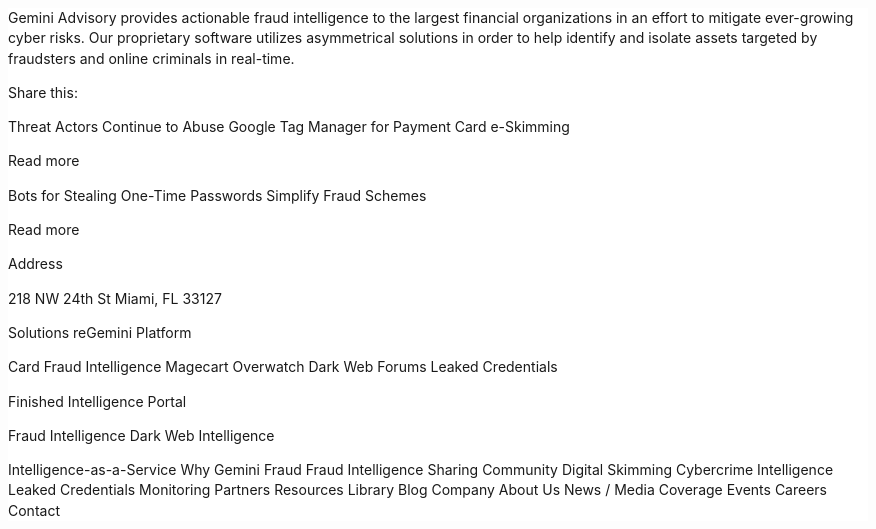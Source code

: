 Gemini Advisory provides actionable fraud intelligence to the largest financial organizations in an effort to mitigate ever-growing cyber risks. Our proprietary software utilizes asymmetrical solutions in order to help identify and isolate assets targeted by fraudsters and online criminals in real-time.


Share this:
 



Threat Actors Continue to Abuse Google Tag Manager for Payment Card e-Skimming

Read more





Bots for Stealing One-Time Passwords Simplify Fraud Schemes

Read more

















Address


218 NW 24th St  Miami, FL 33127


Solutions
reGemini Platform

Card Fraud Intelligence
Magecart Overwatch
Dark Web Forums
Leaked Credentials


Finished Intelligence Portal

Fraud Intelligence
Dark Web Intelligence


Intelligence-as-a-Service
Why Gemini
Fraud
Fraud Intelligence Sharing Community
Digital Skimming
Cybercrime Intelligence
Leaked Credentials Monitoring
Partners
Resources
Library
Blog
Company
About Us
News / Media Coverage
Events
Careers
Contact
 